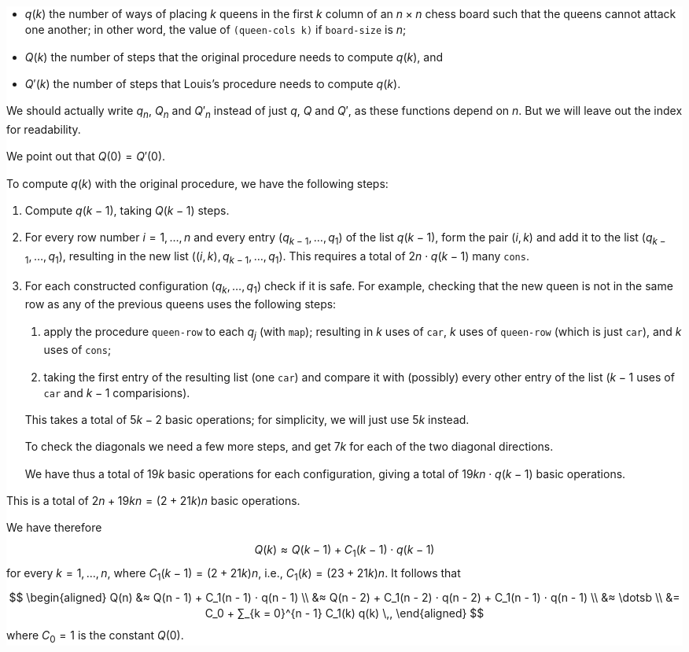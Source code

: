 - $q(k)$ the number of ways of placing $k$ queens in the first $k$ column of an $n × n$ chess board such that the queens cannot attack one another;
in other word, the value of `(queen-cols k)` if `board-size` is $n$;

- $Q(k)$ the number of steps that the original procedure needs to compute $q(k)$, and

- $Q'(k)$ the number of steps that Louis’s procedure needs to compute $q(k)$.

We should actually write $q_n$, $Q_n$ and $Q'_n$ instead of just $q$, $Q$ and $Q'$, as these functions depend on $n$.
But we will leave out the index for readability.

We point out that $Q(0) = Q'(0)$.

To compute $q(k)$ with the original procedure, we have the following steps:

1. Compute $q(k - 1)$, taking $Q(k - 1)$ steps.

2. For every row number $i = 1, …, n$ and every entry $(q_{k - 1}, …, q_1)$ of the list $q(k - 1)$, form the pair $(i, k)$ and add it to the list $(q_{k - 1}, …, q_1)$, resulting in the new list $((i, k), q_{k - 1}, …, q_1)$. This requires a total of $2 n ⋅ q(k - 1)$ many `cons`.

3. For each constructed configuration $(q_k, …, q_1)$ check if it is safe.
   For example, checking that the new queen is not in the same row as any of the previous queens uses the following steps:

   1. apply the procedure `queen-row` to each $q_j$ (with `map`); resulting in $k$ uses of `car`, $k$ uses of `queen-row` (which is just `car`), and $k$ uses of `cons`;

   2. taking the first entry of the resulting list (one `car`) and compare it with (possibly) every other entry of the list ($k - 1$ uses of `car` and $k - 1$ comparisions).

   This takes a total of $5 k - 2$ basic operations;
   for simplicity, we will just use $5k$ instead.

   To check the diagonals we need a few more steps, and get $7 k$ for each of the two diagonal directions.

   We have thus a total of $19 k$ basic operations for each configuration, giving a total of $19 k n ⋅ q(k - 1)$ basic operations.

This is a total of $2 n + 19 k n = (2 + 21 k) n$ basic operations.

We have therefore
$$
  Q(k) ≈ Q(k - 1) + C_1(k - 1) ⋅ q(k - 1)
$$
for every $k = 1, …, n$, where $C_1(k - 1) = (2 + 21 k) n$, i.e., $C_1(k) = (23 + 21k) n$.
It follows that
$$
  \begin{aligned}
    Q(n)
    &≈ Q(n - 1) + C_1(n - 1) ⋅ q(n - 1) \\
    &≈ Q(n - 2) + C_1(n - 2) ⋅ q(n - 2) + C_1(n - 1) ⋅ q(n - 1) \\
    &≈ \dotsb \\
    &= C_0 + ∑_{k = 0}^{n - 1} C_1(k) q(k) \,,
  \end{aligned}
$$
where $C_0 = 1$ is the constant $Q(0)$.

